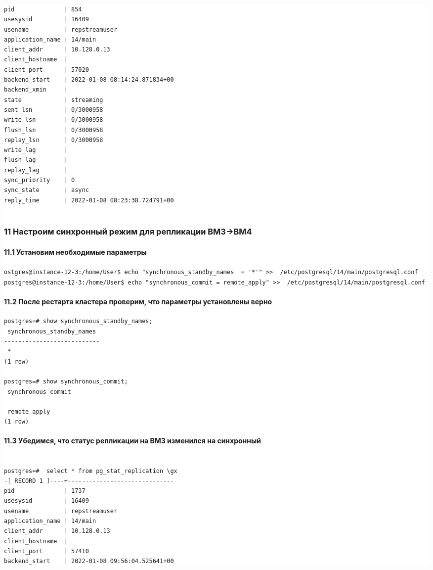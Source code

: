 ```
pid              | 854
usesysid         | 16409
usename          | repstreamuser
application_name | 14/main
client_addr      | 10.128.0.13
client_hostname  |
client_port      | 57020
backend_start    | 2022-01-08 08:14:24.871834+00
backend_xmin     |
state            | streaming
sent_lsn         | 0/3000958
write_lsn        | 0/3000958
flush_lsn        | 0/3000958
replay_lsn       | 0/3000958
write_lag        |
flush_lag        |
replay_lag       |
sync_priority    | 0
sync_state       | async
reply_time       | 2022-01-08 08:23:38.724791+00


```
### 11 Настроим синхронный режим для репликации ВМ3->ВМ4
#### 11.1 Установим необходимые параметры
```
ostgres@instance-12-3:/home/User$ echo "synchronous_standby_names  = '*'" >>  /etc/postgresql/14/main/postgresql.conf
postgres@instance-12-3:/home/User$ echo "synchronous_commit = remote_apply" >>  /etc/postgresql/14/main/postgresql.conf

```
#### 11.2 После рестарта кластера проверим, что параметры установлены верно
```
postgres=# show synchronous_standby_names;
 synchronous_standby_names
---------------------------
 *
(1 row)

postgres=# show synchronous_commit;
 synchronous_commit
--------------------
 remote_apply
(1 row)

```
#### 11.3 Убедимся, что статус репликации на ВМ3 изменился на синхронный
```

postgres=#  select * from pg_stat_replication \gx
-[ RECORD 1 ]----+------------------------------
pid              | 1737
usesysid         | 16409
usename          | repstreamuser
application_name | 14/main
client_addr      | 10.128.0.13
client_hostname  |
client_port      | 57410
backend_start    | 2022-01-08 09:56:04.525641+00
```